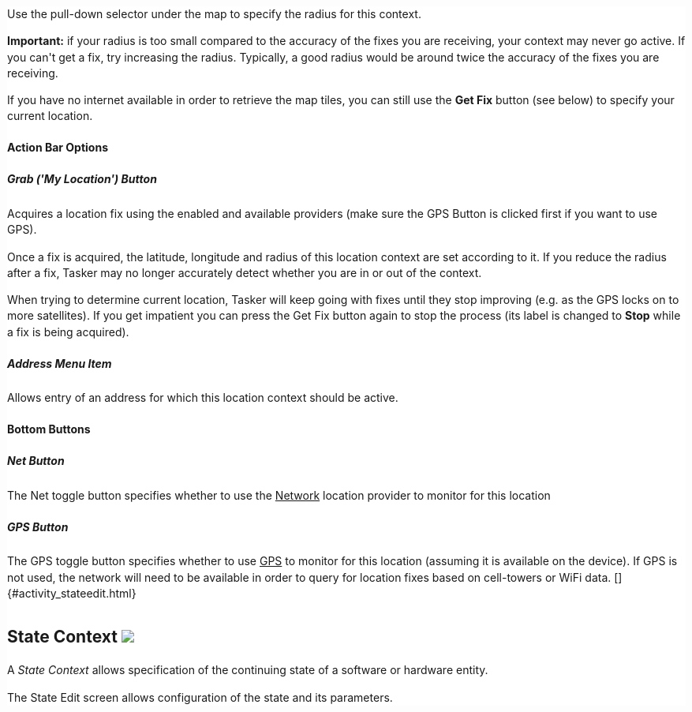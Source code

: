 Use the pull-down selector under the map to specify the radius for this
context.

**Important:** if your radius is too small compared to the accuracy of
the fixes you are receiving, your context may never go active. If you
can\'t get a fix, try increasing the radius. Typically, a good radius
would be around twice the accuracy of the fixes you are receiving.

If you have no internet available in order to retrieve the map tiles,
you can still use the **Get Fix** button (see below) to specify your
current location.

#### Action Bar Options

##### Grab (\'My Location\') Button

Acquires a location fix using the enabled and available providers (make
sure the GPS Button is clicked first if you want to use GPS).

Once a fix is acquired, the latitude, longitude and radius of this
location context are set according to it. If you reduce the radius after
a fix, Tasker may no longer accurately detect whether you are in or out
of the context.

When trying to determine current location, Tasker will keep going with
fixes until they stop improving (e.g. as the GPS locks on to more
satellites). If you get impatient you can press the Get Fix button again
to stop the process (its label is changed to **Stop** while a fix is
being acquired).

##### Address Menu Item

Allows entry of an address for which this location context should be
active.

#### Bottom Buttons

##### Net Button

The Net toggle button specifies whether to use the [Network](#net)
location provider to monitor for this location

##### GPS Button

The GPS toggle button specifies whether to use [GPS](#gps) to monitor
for this location (assuming it is available on the device). If GPS is
not used, the network will need to be available in order to query for
location fixes based on cell-towers or WiFi data.
[]{#activity_stateedit.html}

State Context ![](icon_tasker.png)
----------------------------------

A *State Context* allows specification of the continuing state of a
software or hardware entity.

The State Edit screen allows configuration of the state and its
parameters.
